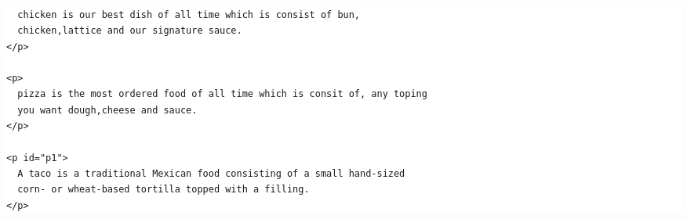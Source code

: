       chicken is our best dish of all time which is consist of bun,
      chicken,lattice and our signature sauce.
    </p>

    <p>
      pizza is the most ordered food of all time which is consit of, any toping
      you want dough,cheese and sauce.
    </p>

    <p id="p1">
      A taco is a traditional Mexican food consisting of a small hand-sized
      corn- or wheat-based tortilla topped with a filling.
    </p>
  </body>
</html>
